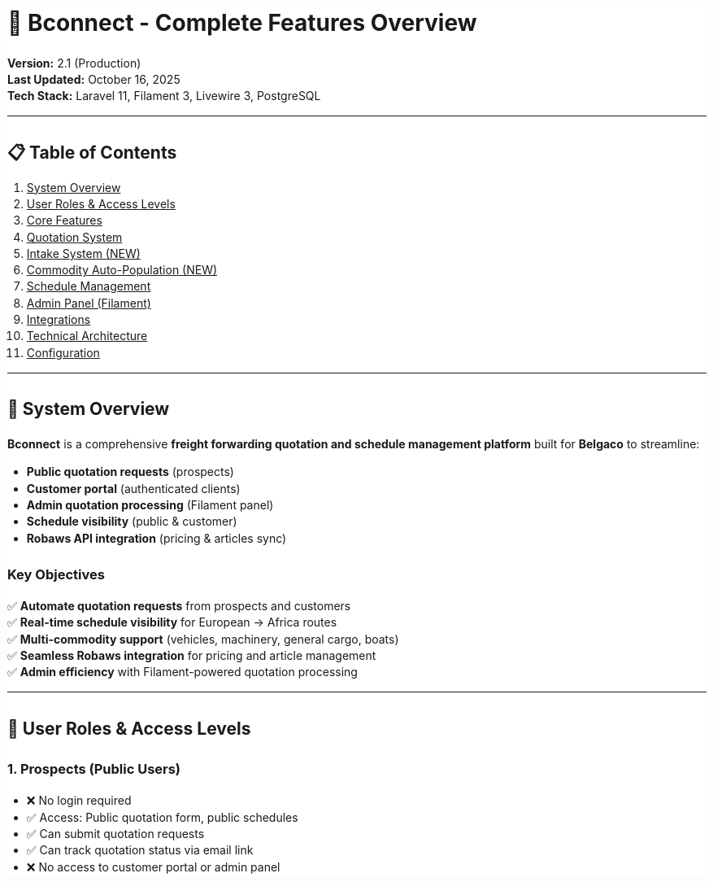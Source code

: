 # 🚢 Bconnect - Complete Features Overview

**Version:** 2.1 (Production)  
**Last Updated:** October 16, 2025  
**Tech Stack:** Laravel 11, Filament 3, Livewire 3, PostgreSQL

---

## 📋 Table of Contents

1. [System Overview](#system-overview)
2. [User Roles & Access Levels](#user-roles--access-levels)
3. [Core Features](#core-features)
4. [Quotation System](#quotation-system)
5. [Intake System (NEW)](#intake-system)
6. [Commodity Auto-Population (NEW)](#commodity-auto-population)
7. [Schedule Management](#schedule-management)
8. [Admin Panel (Filament)](#admin-panel-filament)
9. [Integrations](#integrations)
10. [Technical Architecture](#technical-architecture)
11. [Configuration](#configuration)

---

## 🎯 System Overview

**Bconnect** is a comprehensive **freight forwarding quotation and schedule management platform** built for **Belgaco** to streamline:

- **Public quotation requests** (prospects)
- **Customer portal** (authenticated clients)
- **Admin quotation processing** (Filament panel)
- **Schedule visibility** (public & customer)
- **Robaws API integration** (pricing & articles sync)

### Key Objectives

✅ **Automate quotation requests** from prospects and customers  
✅ **Real-time schedule visibility** for European → Africa routes  
✅ **Multi-commodity support** (vehicles, machinery, general cargo, boats)  
✅ **Seamless Robaws integration** for pricing and article management  
✅ **Admin efficiency** with Filament-powered quotation processing  

---

## 👥 User Roles & Access Levels

### 1. **Prospects (Public Users)**
- ❌ No login required
- ✅ Access: Public quotation form, public schedules
- ✅ Can submit quotation requests
- ✅ Can track quotation status via email link
- ❌ No access to customer portal or admin panel
